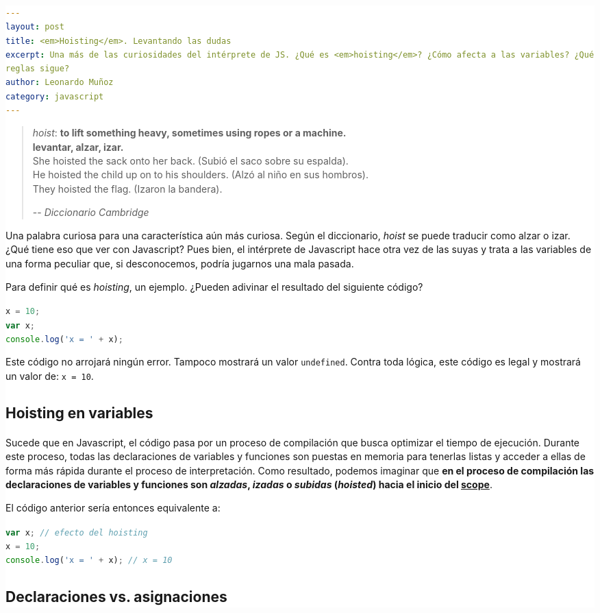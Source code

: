 ```yaml
---
layout: post
title: <em>Hoisting</em>. Levantando las dudas
excerpt: Una más de las curiosidades del intérprete de JS. ¿Qué es <em>hoisting</em>? ¿Cómo afecta a las variables? ¿Qué reglas sigue?
author: Leonardo Muñoz
category: javascript
---
```


> _hoist_: **to lift something heavy, sometimes using ropes or a machine.**  
> **levantar, alzar, izar.**  
> She hoisted the sack onto her back. (Subió el saco sobre su espalda).  
> He hoisted the child up on to his shoulders. (Alzó al niño en sus hombros).  
> They hoisted the flag. (Izaron la bandera).  
>
> -- <cite>_Diccionario Cambridge_</cite>

Una palabra curiosa para una característica aún más curiosa. Según el diccionario, _hoist_ se puede traducir como alzar o izar.  
¿Qué tiene eso que ver con Javascript? Pues bien, el intérprete de Javascript hace otra vez de las suyas y trata a las variables de una forma peculiar que, si desconocemos, podría jugarnos una mala pasada.

Para definir qué es _hoisting_, un ejemplo. ¿Pueden adivinar el resultado del siguiente código?

```javascript
x = 10;
var x;
console.log('x = ' + x);
```

Este código no arrojará ningún error. Tampoco mostrará un valor `undefined`. Contra toda lógica, este código es legal y mostrará un valor de: `x = 10`.

## Hoisting en variables

Sucede que en Javascript, el código pasa por un proceso de compilación que busca optimizar el tiempo de ejecución. Durante este proceso, todas las declaraciones de variables y funciones son puestas en memoria para tenerlas listas y acceder a ellas de forma más rápida durante el proceso de interpretación. Como resultado, podemos imaginar que **en el proceso de compilación las declaraciones de variables y funciones son _alzadas_, _izadas_ o _subidas_ (_hoisted_) hacia el inicio del [scope](/encontrando-el-sentido-del-scope)**.

El código anterior sería entonces equivalente a:
```javascript
var x; // efecto del hoisting
x = 10;
console.log('x = ' + x); // x = 10
```

## Declaraciones vs. asignaciones
